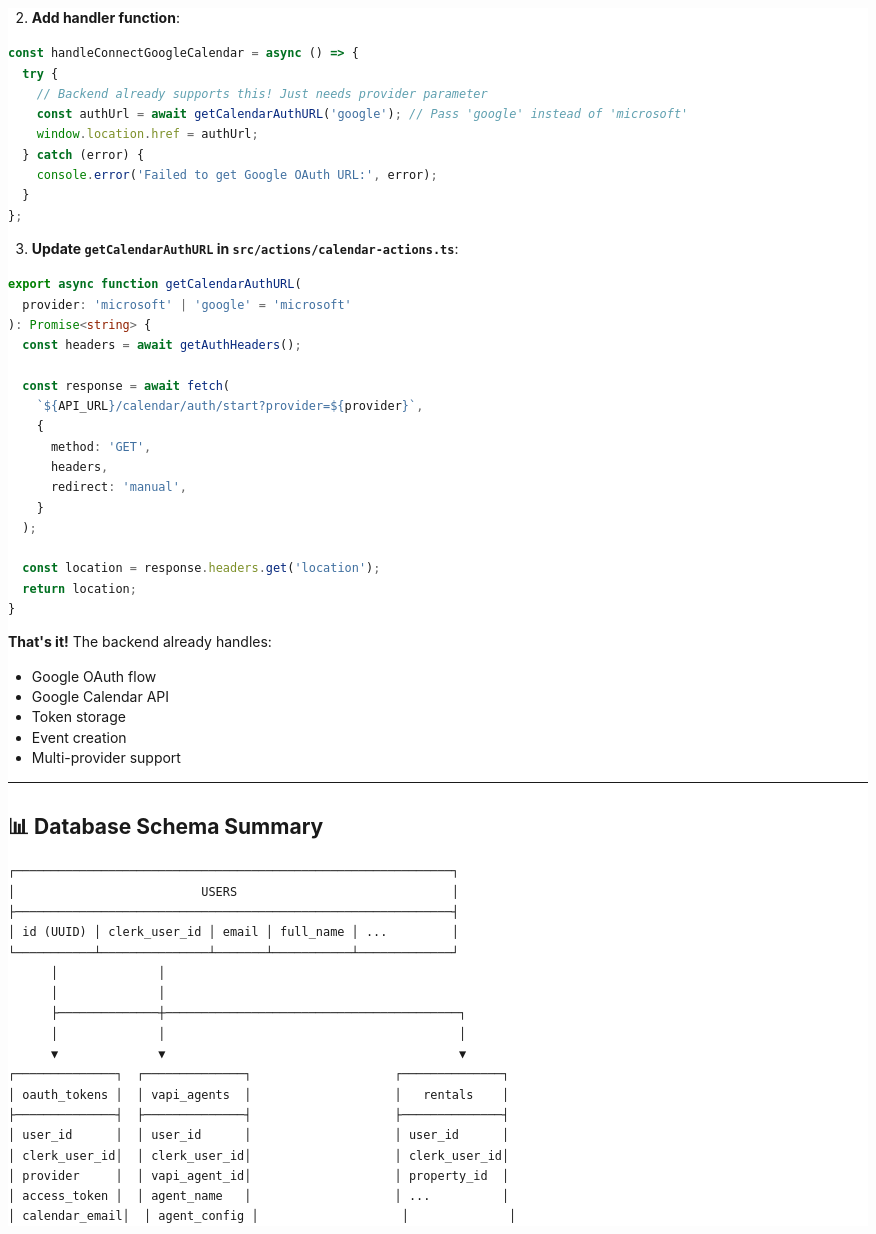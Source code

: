 2. **Add handler function**:

```typescript
const handleConnectGoogleCalendar = async () => {
  try {
    // Backend already supports this! Just needs provider parameter
    const authUrl = await getCalendarAuthURL('google'); // Pass 'google' instead of 'microsoft'
    window.location.href = authUrl;
  } catch (error) {
    console.error('Failed to get Google OAuth URL:', error);
  }
};
```

3. **Update `getCalendarAuthURL` in `src/actions/calendar-actions.ts`**:

```typescript
export async function getCalendarAuthURL(
  provider: 'microsoft' | 'google' = 'microsoft'
): Promise<string> {
  const headers = await getAuthHeaders();

  const response = await fetch(
    `${API_URL}/calendar/auth/start?provider=${provider}`,
    {
      method: 'GET',
      headers,
      redirect: 'manual',
    }
  );

  const location = response.headers.get('location');
  return location;
}
```

**That's it!** The backend already handles:

- Google OAuth flow
- Google Calendar API
- Token storage
- Event creation
- Multi-provider support

---

## 📊 Database Schema Summary

```
┌─────────────────────────────────────────────────────────────┐
│                          USERS                              │
├─────────────────────────────────────────────────────────────┤
│ id (UUID) │ clerk_user_id │ email │ full_name │ ...         │
└───────────┴───────────────┴───────┴───────────┴─────────────┘
      │              │
      │              │
      ├──────────────┼─────────────────────────────────────────┐
      │              │                                         │
      ▼              ▼                                         ▼
┌──────────────┐  ┌──────────────┐                    ┌──────────────┐
│ oauth_tokens │  │ vapi_agents  │                    │   rentals    │
├──────────────┤  ├──────────────┤                    ├──────────────┤
│ user_id      │  │ user_id      │                    │ user_id      │
│ clerk_user_id│  │ clerk_user_id│                    │ clerk_user_id│
│ provider     │  │ vapi_agent_id│                    │ property_id  │
│ access_token │  │ agent_name   │                    │ ...          │
│ calendar_email│  │ agent_config │                    │              │
```
